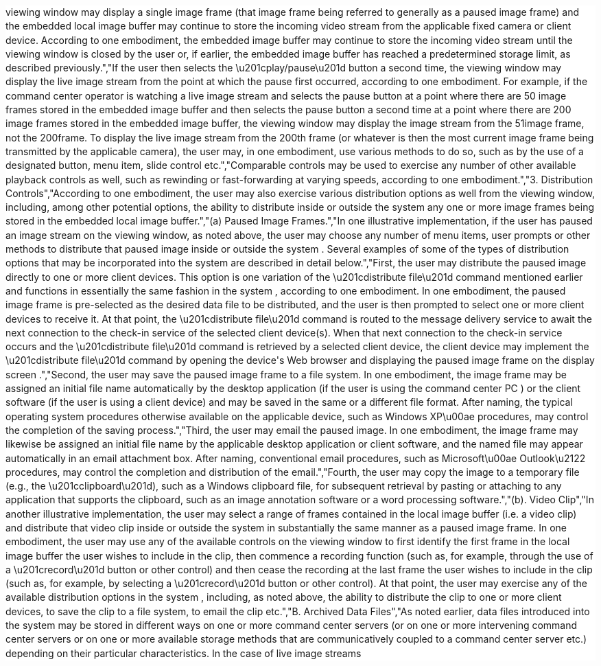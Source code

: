 viewing window may display a single image frame (that image frame being referred to generally as a paused image frame) and the embedded local image buffer may continue to store the incoming video stream from the applicable fixed camera  or client device. According to one embodiment, the embedded image buffer may continue to store the incoming video stream until the viewing window is closed by the user or, if earlier, the embedded image buffer has reached a predetermined storage limit, as described previously.","If the user then selects the \u201cplay\/pause\u201d button a second time, the viewing window may display the live image stream from the point at which the pause first occurred, according to one embodiment. For example, if the command center operator is watching a live image stream and selects the pause button at a point where there are 50 image frames stored in the embedded image buffer and then selects the pause button a second time at a point where there are 200 image frames stored in the embedded image buffer, the viewing window may display the image stream from the 51image frame, not the 200frame. To display the live image stream from the 200th frame (or whatever is then the most current image frame being transmitted by the applicable camera), the user may, in one embodiment, use various methods to do so, such as by the use of a designated button, menu item, slide control etc.","Comparable controls may be used to exercise any number of other available playback controls as well, such as rewinding or fast-forwarding at varying speeds, according to one embodiment.","3. Distribution Controls","According to one embodiment, the user may also exercise various distribution options as well from the viewing window, including, among other potential options, the ability to distribute inside or outside the system  any one or more image frames being stored in the embedded local image buffer.","(a) Paused Image Frames.","In one illustrative implementation, if the user has paused an image stream on the viewing window, as noted above, the user may choose any number of menu items, user prompts or other methods to distribute that paused image inside or outside the system . Several examples of some of the types of distribution options that may be incorporated into the system  are described in detail below.","First, the user may distribute the paused image directly to one or more client devices. This option is one variation of the \u201cdistribute file\u201d command mentioned earlier and functions in essentially the same fashion in the system , according to one embodiment. In one embodiment, the paused image frame is pre-selected as the desired data file to be distributed, and the user is then prompted to select one or more client devices to receive it. At that point, the \u201cdistribute file\u201d command is routed to the message delivery service  to await the next connection to the check-in service  of the selected client device(s). When that next connection to the check-in service  occurs and the \u201cdistribute file\u201d command is retrieved by a selected client device, the client device may implement the \u201cdistribute file\u201d command by opening the device's Web browser and displaying the paused image frame on the display screen .","Second, the user may save the paused image frame to a file system. In one embodiment, the image frame may be assigned an initial file name automatically by the desktop application  (if the user is using the command center PC ) or the client software (if the user is using a client device) and may be saved in the same or a different file format. After naming, the typical operating system procedures otherwise available on the applicable device, such as Windows XP\u00ae procedures, may control the completion of the saving process.","Third, the user may email the paused image. In one embodiment, the image frame may likewise be assigned an initial file name by the applicable desktop application  or client software, and the named file may appear automatically in an email attachment box. After naming, conventional email procedures, such as Microsoft\u00ae Outlook\u2122 procedures, may control the completion and distribution of the email.","Fourth, the user may copy the image to a temporary file (e.g., the \u201cclipboard\u201d), such as a Windows clipboard file, for subsequent retrieval by pasting or attaching to any application that supports the clipboard, such as an image annotation software or a word processing software.","(b). Video Clip","In another illustrative implementation, the user may select a range of frames contained in the local image buffer (i.e. a video clip) and distribute that video clip inside or outside the system  in substantially the same manner as a paused image frame. In one embodiment, the user may use any of the available controls on the viewing window to first identify the first frame in the local image buffer the user wishes to include in the clip, then commence a recording function (such as, for example, through the use of a \u201crecord\u201d button or other control) and then cease the recording at the last frame the user wishes to include in the clip (such as, for example, by selecting a \u201crecord\u201d button or other control). At that point, the user may exercise any of the available distribution options in the system , including, as noted above, the ability to distribute the clip to one or more client devices, to save the clip to a file system, to email the clip etc.","B. Archived Data Files","As noted earlier, data files introduced into the system  may be stored in different ways on one or more command center servers  (or on one or more intervening command center servers  or on one or more available storage methods that are communicatively coupled to a command center server  etc.) depending on their particular characteristics. In the case of live image streams